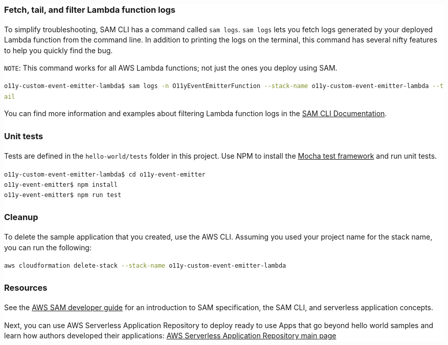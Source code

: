 ### Fetch, tail, and filter Lambda function logs

To simplify troubleshooting, SAM CLI has a command called `sam logs`. `sam logs` lets you fetch logs generated by your deployed Lambda function from the command line. In addition to printing the logs on the terminal, this command has several nifty features to help you quickly find the bug.

`NOTE`: This command works for all AWS Lambda functions; not just the ones you deploy using SAM.

```bash
o11y-custom-event-emitter-lambda$ sam logs -n O11yEventEmitterFunction --stack-name o11y-custom-event-emitter-lambda --tail
```

You can find more information and examples about filtering Lambda function logs in the [SAM CLI Documentation](https://docs.aws.amazon.com/serverless-application-model/latest/developerguide/serverless-sam-cli-logging.html).

### Unit tests

Tests are defined in the `hello-world/tests` folder in this project. Use NPM to install the [Mocha test framework](https://mochajs.org/) and run unit tests.

```bash
o11y-custom-event-emitter-lambda$ cd o11y-event-emitter
o11y-event-emitter$ npm install
o11y-event-emitter$ npm run test
```

### Cleanup

To delete the sample application that you created, use the AWS CLI. Assuming you used your project name for the stack name, you can run the following:

```bash
aws cloudformation delete-stack --stack-name o11y-custom-event-emitter-lambda
```

### Resources

See the [AWS SAM developer guide](https://docs.aws.amazon.com/serverless-application-model/latest/developerguide/what-is-sam.html) for an introduction to SAM specification, the SAM CLI, and serverless application concepts.

Next, you can use AWS Serverless Application Repository to deploy ready to use Apps that go beyond hello world samples and learn how authors developed their applications: [AWS Serverless Application Repository main page](https://aws.amazon.com/serverless/serverlessrepo/)
